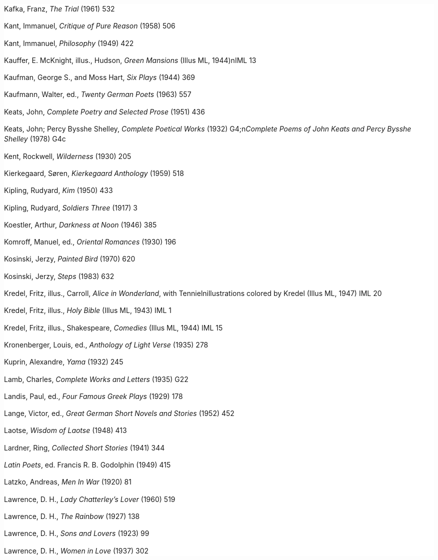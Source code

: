 Kafka, Franz, *The Trial* (1961) 532  

Kant, Immanuel, *Critique of Pure Reason* (1958) 506  

Kant, Immanuel, *Philosophy* (1949) 422  

Kauffer, E. McKnight, illus., Hudson, *Green Mansions* (Illus ML, 1944)nIML 13  

Kaufman, George S., and Moss Hart, *Six Plays* (1944) 369  

Kaufmann, Walter, ed., *Twenty German Poets* (1963) 557  

Keats, John, *Complete Poetry and Selected Prose* (1951) 436  

Keats, John; Percy Bysshe Shelley, *Complete Poetical Works* (1932) G4;n*Complete Poems of John Keats and Percy Bysshe Shelley* (1978) G4c  

Kent, Rockwell, *Wilderness* (1930) 205  

Kierkegaard, Søren, *Kierkegaard Anthology* (1959) 518  

Kipling, Rudyard, *Kim* (1950) 433  

Kipling, Rudyard, *Soldiers Three* (1917) 3  

Koestler, Arthur, *Darkness at Noon* (1946) 385  

Komroff, Manuel, ed., *Oriental Romances* (1930) 196  

Kosinski, Jerzy, *Painted Bird* (1970) 620  

Kosinski, Jerzy, *Steps* (1983) 632  

Kredel, Fritz, illus., Carroll, *Alice in Wonderland*, with Tennielnillustrations colored by Kredel (Illus ML, 1947) IML 20  

Kredel, Fritz, illus., *Holy Bible* (Illus ML, 1943) IML 1  

Kredel, Fritz, illus., Shakespeare, *Comedies* (Illus ML, 1944) IML 15  

Kronenberger, Louis, ed., *Anthology of Light Verse* (1935) 278  

Kuprin, Alexandre, *Yama* (1932) 245  

Lamb, Charles, *Complete Works and Letters* (1935) G22  

Landis, Paul, ed., *Four Famous Greek Plays* (1929) 178  

Lange, Victor, ed., *Great German Short Novels and Stories* (1952) 452  

Laotse, *Wisdom of Laotse* (1948) 413  

Lardner, Ring, *Collected Short Stories* (1941) 344  

*Latin Poets*, ed. Francis R. B. Godolphin (1949) 415  

Latzko, Andreas, *Men In War* (1920) 81  

Lawrence, D. H., *Lady Chatterley’s Lover* (1960) 519  

Lawrence, D. H., *The Rainbow* (1927) 138  

Lawrence, D. H., *Sons and Lovers* (1923) 99  

Lawrence, D. H., *Women in Love* (1937) 302  
